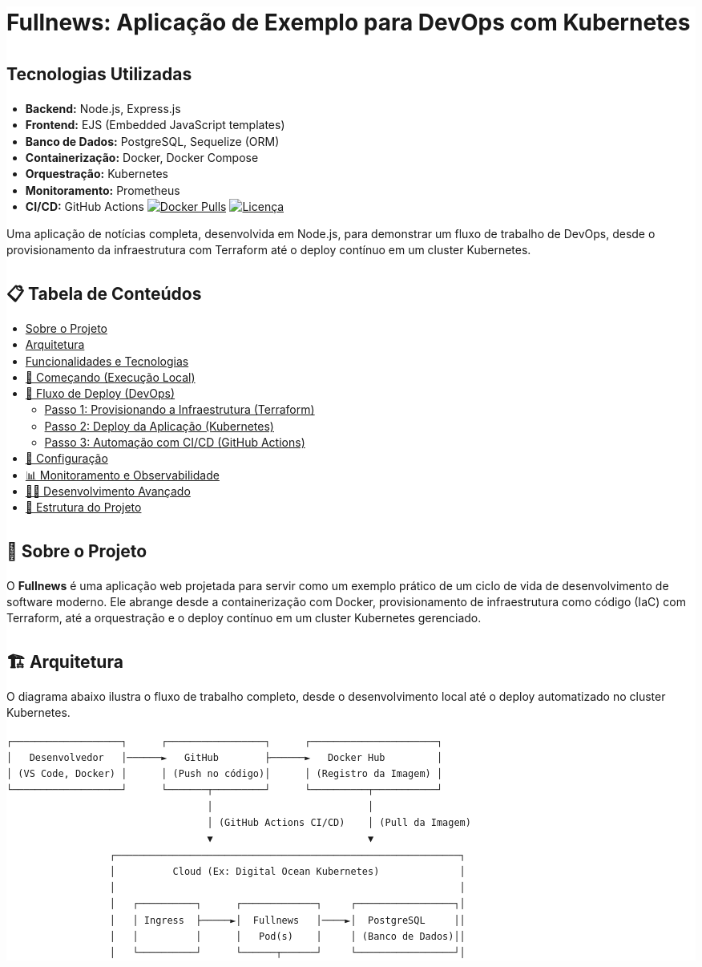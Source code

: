 # Fullnews: Aplicação de Exemplo para DevOps com Kubernetes

## Tecnologias Utilizadas

- **Backend:** Node.js, Express.js
- **Frontend:** EJS (Embedded JavaScript templates)
- **Banco de Dados:** PostgreSQL, Sequelize (ORM)
- **Containerização:** Docker, Docker Compose
- **Orquestração:** Kubernetes
- **Monitoramento:** Prometheus
- **CI/CD:** GitHub Actions
[![Docker Pulls](https://img.shields.io/docker/pulls/USUARIO/kubenews.svg)](https://hub.docker.com/r/USUARIO/kubenews)
[![Licença](https://img.shields.io/badge/licença-MIT-blue.svg)](/LICENSE)

Uma aplicação de notícias completa, desenvolvida em Node.js, para demonstrar um fluxo de trabalho de DevOps, desde o provisionamento da infraestrutura com Terraform até o deploy contínuo em um cluster Kubernetes.

## 📋 Tabela de Conteúdos

- [Sobre o Projeto](#-sobre-o-projeto)
- [Arquitetura](#️-arquitetura)
- [Funcionalidades e Tecnologias](#-funcionalidades-e-tecnologias)
- [🚀 Começando (Execução Local)](#-começando-execução-local)
- [🚢 Fluxo de Deploy (DevOps)](#-fluxo-de-deploy-devops)
  - [Passo 1: Provisionando a Infraestrutura (Terraform)](#passo-1-provisionando-a-infraestrutura-terraform)
  - [Passo 2: Deploy da Aplicação (Kubernetes)](#passo-2-deploy-da-aplicação-kubernetes)
  - [Passo 3: Automação com CI/CD (GitHub Actions)](#passo-3-automação-com-cicd-github-actions)
- [🔧 Configuração](#-configuração)
- [📊 Monitoramento e Observabilidade](#-monitoramento-e-observabilidade)
- [👨‍💻 Desenvolvimento Avançado](#-desenvolvimento-avançado)
- [📂 Estrutura do Projeto](#-estrutura-do-projeto)

## 📖 Sobre o Projeto

O **Fullnews** é uma aplicação web projetada para servir como um exemplo prático de um ciclo de vida de desenvolvimento de software moderno. Ele abrange desde a containerização com Docker, provisionamento de infraestrutura como código (IaC) com Terraform, até a orquestração e o deploy contínuo em um cluster Kubernetes gerenciado.

## 🏗️ Arquitetura

O diagrama abaixo ilustra o fluxo de trabalho completo, desde o desenvolvimento local até o deploy automatizado no cluster Kubernetes.

```
┌───────────────────┐      ┌─────────────────┐      ┌──────────────────────┐
│   Desenvolvedor   │──────►   GitHub        ├──────►   Docker Hub         │
│ (VS Code, Docker) │      │ (Push no código)│      │ (Registro da Imagem) │
└───────────────────┘      └───────┬─────────┘      └──────────┬───────────┘
                                   │                           │
                                   │ (GitHub Actions CI/CD)    │ (Pull da Imagem)
                                   ▼                           ▼
                  ┌────────────────────────────────────────────────────────────┐
                  │          Cloud (Ex: Digital Ocean Kubernetes)              │
                  │                                                            │
                  │   ┌──────────┐      ┌─────────────┐     ┌─────────────────┐│
                  │   │ Ingress  ├─────►│  Fullnews   │────►│  PostgreSQL     ││
                  │   │          │      │   Pod(s)    │     │ (Banco de Dados)││
                  │   └──────────┘      └──────┬──────┘     └─────────────────┘│
```